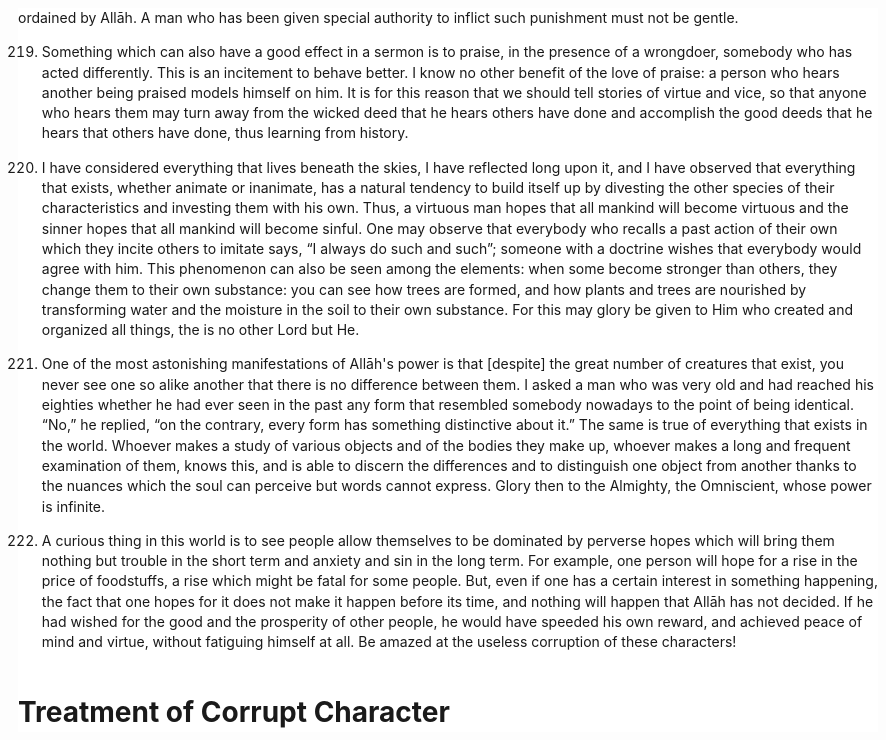 ordained by Allāh. A man who has been given special authority to inflict such
punishment must not be gentle.

[^mean-drily]: _drily_: Without emotion, sympathy, or cordiality, coldly,
frigidly.

219. Something which can also have a good effect in a sermon is to praise, in
the presence of a wrongdoer, somebody who has acted differently. This is an
incitement to behave better. I know no other benefit of the love of praise: a
person who hears another being praised models himself on him. It is for this
reason that we should tell stories of virtue and vice, so that anyone who
hears them may turn away from the wicked deed that he hears others have done
and accomplish the good deeds that he hears that others have done, thus learning
from history.

220. I have considered everything that lives beneath the skies, I have
reflected long upon it, and I have observed that everything that exists,
whether animate or inanimate, has a natural tendency to build itself up by
divesting the other species of their characteristics and investing them with
his own. Thus, a virtuous man hopes that all mankind will become virtuous and
the sinner hopes that all mankind will become sinful. One may observe that
everybody who recalls a past action of their own which they incite others to
imitate says, “I always do such and such”; someone with a doctrine wishes that
everybody would agree with him. This phenomenon can also be seen among the
elements: when some become stronger than others, they change them to their own
substance: you can see how trees are formed, and how plants and trees are
nourished by transforming water and the moisture in the soil to their own
substance. For this may glory be given to Him who created and organized all
things, the is no other Lord but He.

221. One of the most astonishing manifestations of Allāh's power is that
[despite] the great number of creatures that exist, you never see one so alike
another that there is no difference between them. I asked a man who was very
old and had reached his eighties whether he had ever seen in the past any form
that resembled somebody nowadays to the point of being identical. “No,” he
replied, “on the contrary, every form has something distinctive about it.” The
same is true of everything that exists in the world. Whoever makes a study of
various objects and of the bodies they make up, whoever makes a long and
frequent examination of them, knows this, and is able to discern the
differences and to distinguish one object from another thanks to the nuances
which the soul can perceive but words cannot express. Glory then to the
Almighty, the Omniscient, whose power is infinite.

222. A curious thing in this world is to see people allow themselves to be
dominated by perverse hopes which will bring them nothing but trouble in the
short term and anxiety and sin in the long term. For example, one person will
hope for a rise in the price of foodstuffs, a rise which might be fatal for
some people. But, even if one has a certain interest in something happening,
the fact that one hopes for it does not make it happen before its time, and
nothing will happen that Allāh has not decided. If he had wished for the good
and the prosperity of other people, he would have speeded his own reward,
and achieved peace of mind and virtue, without fatiguing himself at all. Be amazed
at the useless corruption of these characters!

# Treatment of Corrupt Character


[^mean-perfidious]: _perfidious_: ...deliberately faithless; basely
[^mean-inimical]: _inimical_: Adverse or injurious in tendency or influence; harmful, hurtful.
[^basri]: Al-Ḥasan al-Baṣrī ([ah]{style="font-variant:small-caps;"} 100/718 [ce]{style="font-variant:small-caps;"}) was a great Muslim traditionalist and Ṣūfī ascetic. In the history of Islām he looms large for his literary writings and moral sayings. See Ibn Khallikān, _Wafayāt_ (Cairo, Bulaq) vol.\ 1, p.\ 227. He was born and lived in Basra, southern Iraq.
[^plato]: Plato, the famous Greek philosopher, d.\ 347 [bc]{style="font-variant:small-caps;"}, disciple of Socrates, visited Egypt and lived there for one year and learned before Egyptian wise men in ʿAyn Shams. Jamāl al-Dīn Abū al-Ḥasan al-Qafṭī, _Tārikh al-Ḥukamāʾ_, edited by Julius Lippert (Leipzig, 1903) p.\ 16, also Abū Sulaymān al-Manṭiqī al-Sijistānī, _Ṣiwān al-Ḥikmah wa Thalāth Rasāʾil_, edited by A. Badawī, (Tehran, 1974) p.\ 84, 128ff.
[^vuzurgmihr]: Vuzurgmihr was the minister of the ancient Persian king Khusrau Nushirwan, and his son's tutor. He is famous for his wise sayings, which are often quoted in Arabic sources, and he is said to have been the first to translate the Indian text _Kalila wa Dimna_ into the Persian language.
[^mean-meek]: _meek_: ...gentleness of spirit; humility.
[^mean-magnanimity]: _magnanimity_:Nobility of feeling; superiority to petty
[^spleen]: Ibn Ḥazm's text states clearly that he has been told that the spleen is the seat of both good and bad temper. He may have this idea from reading the works of Ibn Qutaybah (d.\ [ah]{style="font-variant:small-caps;"} 276/889 [ce]{style="font-variant:small-caps;"}), who reported it from Wahb bin Munabbih, who in turn ascribed it to the Torah. Allāh created man from the four elements water, earth, fire, and air; wet, dry, hot, and cold. Allāh then gave him a mind in his head, covetousness in his kidneys, anger is his liver, determination in his heart, fear and terror in his lungs, emotions, laughter, and tears in his spleen, his happiness and sadness in his face, and in the human body he made 360 joints. This is a medical matter which may be true but it is for doctors to say. See Abū Muḥammad ʿAbd Allāh bin Muslim bin Qutaybah, _ʿUyūn al-Akhbār_, (Cairo, al-Muʾassasah al-Miṣrīyyah al-ʿAmmāh li al-Taʾlīf, n.d.) vol.\ 2, p.\ 62.
[^mean-immortality]: _immortality_:The condition of being celebrated through
[^puppet]: This is an important historical reference to shadow-theatres in al-Andalus in the time of Ibn Ḥazm. c.f. Ibn Ḥazm, _al-Fiṣal_, vol.\ 1, p.\ 110 and vol.\ 5, p.\ 6.
[^mean-ingot]: _ingot_: as _ingot-copper_, _ingot-gad_, _ingot-holder_,
[^sandgrouse]: The pin-tailed sandgrouse is a robust, medium-sized bird about 31--39\ cm (12--15 in.) in length. The general colouring is cryptic, a blend of barred and flecked olive green, brown, buff, yellow, grey, and black. The underparts and the feathered legs are dull white. The nominate race, _Pterocles alchata_, breeds in Iberia and southern France. (Wikipedia)
[^mean-remonstrance]: From _remonstrate_: To urge strong reasons _against_ a
[^mean-libeller]: _libeller_: One who libels another; one who publishes a
[^mean-perspicacious]: _perspicacious_: Of persons, their faculties, etc.: Of
[^mean-piquantness]: _piquant_: That acts upon the mind as a piquant sauce, or the like, upon the palate;
[^mean-drivelling]: _drivelling_: Characterized by or given to silly childish
[^mean-servility]: _servility_: Mean submissiveness, degradingly obsequious
[^mean-yourself]: _beside yourself_: In a state of extreme excitement or
[^mean-provenance]: _provenance_: The fact of coming from some particular
[^mean-goad]: _goad_: To assail or prick as with a goad; to irritate; to instigate or
[^not-exist]: Typesetter: This phrase exists in the original hard copy of _In Pursuit of Virtue_ as well. I checked for it in the original Arabic from two sources: (1) _Rasāʾil Ibn Ḥazm_, vol.\ 1, #161, p.\ 387 (Beirut: Al-Muʾassasah al-ʿArabiyyah li al-Dirāsāt wa al-Nashr, 1987) revised by Dr. Iḥsān ʿAbbās and (2) _Kitāb al-Akhlāq wa al-Siyar_, #173, p.\ 157 (Beirut: Dār Ibn Ḥazm, 2000) checked by ʿAbd al-Ḥaq al-Turkmānī. These sources did not have this phrase.
[^mean-turpitude]: _turpitude_: Base or shameful character; baseness, vileness; depravity,
[^plato-words]: This passage reminds us of Plato's words: “Do not amass gold
[^mean-vain]: _vain_: Given to or indulging in personal vanity; having an
[^mean-presumptuousness]: _presumptuousness_: Characterized by presumption in opinion or conduct;
[^mean-haughtiness]: _haughtiness_: High in one's own estimation; lofty and